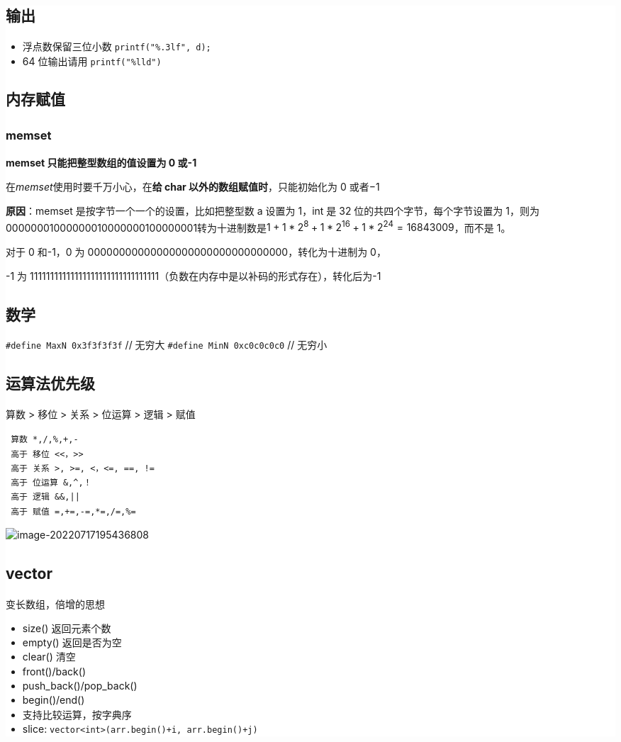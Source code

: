 ## 输出

- 浮点数保留三位小数 `printf("%.3lf", d);`
- 64 位输出请用 `printf("%lld")`

## 内存赋值

### memset

**memset 只能把整型数组的值设置为 0 或-1**

在$memset$使用时要千万小心，在**给 char 以外的数组赋值时**，只能初始化为 $0$ 或者$-1$

**原因**：memset 是按字节一个一个的设置，比如把整型数 a 设置为 1，int 是 32 位的共四个字节，每个字节设置为 1，则为$00000001 00000001 00000001 00000001$转为十进制数是$1+1*2^8+1*2^16+1*2^24=16843009$，而不是 1。

对于 0 和-1，0 为 $00000000 00000000 00000000 00000000$，转化为十进制为 0，

-1 为 $11111111 11111111 11111111 11111111$（负数在内存中是以补码的形式存在），转化后为-1

## 数学

`#define MaxN 0x3f3f3f3f` // 无穷大
`#define MinN 0xc0c0c0c0` // 无穷小

## 运算法优先级

算数 > 移位 > 关系 > 位运算 > 逻辑 > 赋值

```
 算数 *,/,%,+,-
 高于 移位 <<，>>
 高于 关系 >, >=, <，<=, ==, !=
 高于 位运算 &,^,！
 高于 逻辑 &&,||
 高于 赋值 =,+=,-=,*=,/=,%=
```

![image-20220717195436808](https://muyids.oss-cn-beijing.aliyuncs.com/img/image-20220717195436808.png)

## vector

变长数组，倍增的思想

- size() 返回元素个数
- empty() 返回是否为空
- clear() 清空
- front()/back()
- push_back()/pop_back()
- begin()/end()
- 支持比较运算，按字典序
- slice: `vector<int>(arr.begin()+i, arr.begin()+j)`
